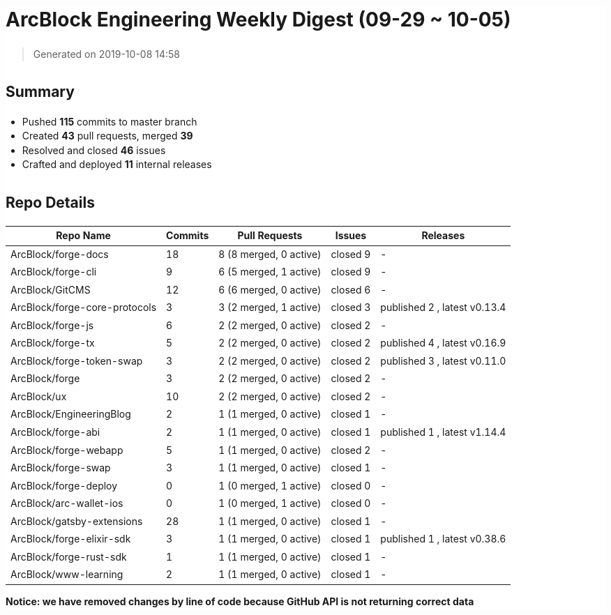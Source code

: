 # ArcBlock Engineering Weekly Digest (09-29 ~ 10-05)

> Generated on 2019-10-08 14:58

## Summary

* Pushed **115** commits to master branch
* Created **43** pull requests, merged **39**
* Resolved and closed **46** issues
* Crafted and deployed **11** internal releases

## Repo Details

| Repo Name                     | Commits | Pull Requests          | Issues   | Releases                     |
| ----------------------------- | ------- | ---------------------- | -------- | ---------------------------- |
| ArcBlock/forge-docs           | 18      | 8 (8 merged, 0 active) | closed 9 | -                            |
| ArcBlock/forge-cli            | 9       | 6 (5 merged, 1 active) | closed 9 | -                            |
| ArcBlock/GitCMS               | 12      | 6 (6 merged, 0 active) | closed 6 | -                            |
| ArcBlock/forge-core-protocols | 3       | 3 (2 merged, 1 active) | closed 3 | published 2 , latest v0.13.4 |
| ArcBlock/forge-js             | 6       | 2 (2 merged, 0 active) | closed 2 | -                            |
| ArcBlock/forge-tx             | 5       | 2 (2 merged, 0 active) | closed 2 | published 4 , latest v0.16.9 |
| ArcBlock/forge-token-swap     | 3       | 2 (2 merged, 0 active) | closed 2 | published 3 , latest v0.11.0 |
| ArcBlock/forge                | 3       | 2 (2 merged, 0 active) | closed 2 | -                            |
| ArcBlock/ux                   | 10      | 2 (2 merged, 0 active) | closed 2 | -                            |
| ArcBlock/EngineeringBlog      | 2       | 1 (1 merged, 0 active) | closed 1 | -                            |
| ArcBlock/forge-abi            | 2       | 1 (1 merged, 0 active) | closed 1 | published 1 , latest v1.14.4 |
| ArcBlock/forge-webapp         | 5       | 1 (1 merged, 0 active) | closed 2 | -                            |
| ArcBlock/forge-swap           | 3       | 1 (1 merged, 0 active) | closed 1 | -                            |
| ArcBlock/forge-deploy         | 0       | 1 (0 merged, 1 active) | closed 0 | -                            |
| ArcBlock/arc-wallet-ios       | 0       | 1 (0 merged, 1 active) | closed 0 | -                            |
| ArcBlock/gatsby-extensions    | 28      | 1 (1 merged, 0 active) | closed 1 | -                            |
| ArcBlock/forge-elixir-sdk     | 3       | 1 (1 merged, 0 active) | closed 1 | published 1 , latest v0.38.6 |
| ArcBlock/forge-rust-sdk       | 1       | 1 (1 merged, 0 active) | closed 1 | -                            |
| ArcBlock/www-learning         | 2       | 1 (1 merged, 0 active) | closed 1 | -                            |

**Notice: we have removed changes by line of code because GitHub API is not returning correct data**
